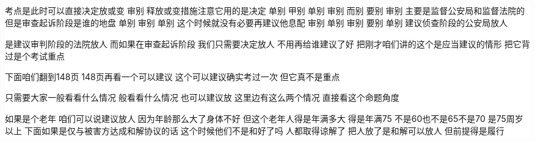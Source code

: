 考点是此时可以直接决定放或变
审别
释放或变措施注意它用的是决定
单别
甲别
单别
审别
而别
要别
审别
主要是监督公安局和监督法院的
但是审查起诉阶段是谁的地盘
单别
审别
单别
这个时候就没有必要再建议他息配
审别
单别
审别
要别
单别
建议侦查阶段的公安局放人

是建议审判阶段的法院放人
而如果在审查起诉阶段
我们只需要决定放人
不用再给谁建议了好
把刚才咱们讲的这个是应当建议的情形
把它背过是个考试重点

下面咱们翻到148页
148页再看一个可以建议
这个可以建议确实考过一次
但它真不是重点

只需要大家一般看看什么情况
般看看什么情况
也可以建议放
这里边有这么两个情况
直接看这个命题角度

如果是个老年
咱们可以说建议放人
因为年龄那么大了身体不好
但这个老年人得是年满多大
得是年满75
不是60也不是65不是70
是75周岁以上
下面如果是仅与被害方达成和解协议的话
这个时候他们不是和好了吗
人都取得谅解了
把人放了是和解可以放人
但前提得是履行
